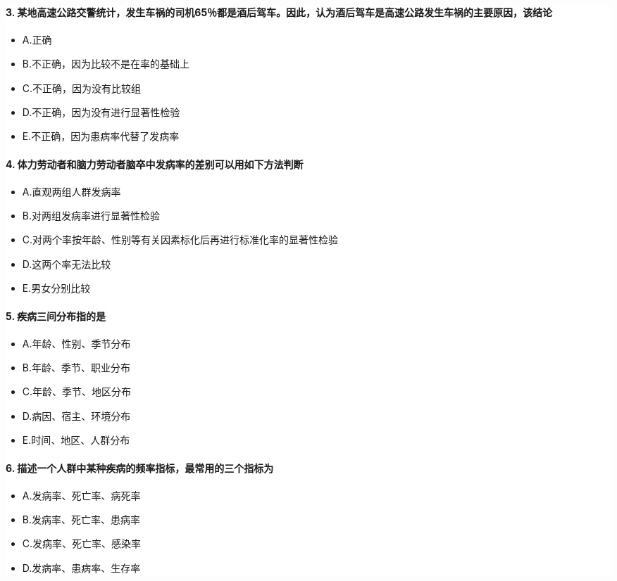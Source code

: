 





#### 3. 某地高速公路交警统计，发生车祸的司机65％都是酒后驾车。因此，认为酒后驾车是高速公路发生车祸的主要原因，该结论

* A.正确

* B.不正确，因为比较不是在率的基础上

* C.不正确，因为没有比较组

* D.不正确，因为没有进行显著性检验

* E.不正确，因为患病率代替了发病率







#### 4. 体力劳动者和脑力劳动者脑卒中发病率的差别可以用如下方法判断

* A.直观两组人群发病率

* B.对两组发病率进行显著性检验

* C.对两个率按年龄、性别等有关因素标化后再进行标准化率的显著性检验

* D.这两个率无法比较

* E.男女分别比较







#### 5. 疾病三间分布指的是

* A.年龄、性别、季节分布

* B.年龄、季节、职业分布

* C.年龄、季节、地区分布

* D.病因、宿主、环境分布

* E.时间、地区、人群分布







#### 6. 描述一个人群中某种疾病的频率指标，最常用的三个指标为

* A.发病率、死亡率、病死率

* B.发病率、死亡率、患病率

* C.发病率、死亡率、感染率

* D.发病率、患病率、生存率
